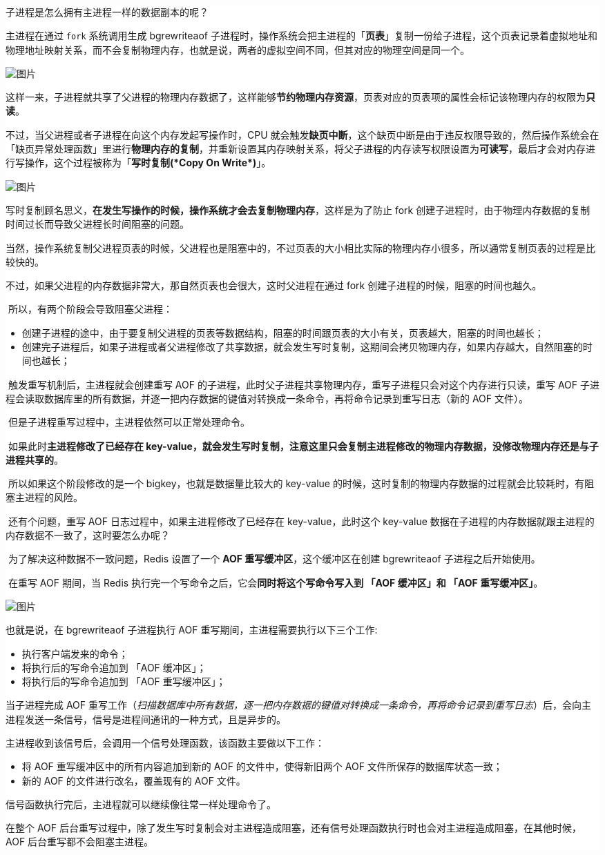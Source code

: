 

子进程是怎么拥有主进程一样的数据副本的呢？

主进程在通过 `fork` 系统调用生成 bgrewriteaof 子进程时，操作系统会把主进程的「**页表**」复制一份给子进程，这个页表记录着虚拟地址和物理地址映射关系，而不会复制物理内存，也就是说，两者的虚拟空间不同，但其对应的物理空间是同一个。

![图片](https://mmbiz.qpic.cn/mmbiz_png/J0g14CUwaZc68mGia2ibKFvXfgdJddysicn2nUcichaVDXUfJnIGgg0gbBTCxhAywc3SfVF16V0kMKkTooEq4Hx1sA/640?wx_fmt=png&tp=webp&wxfrom=5&wx_lazy=1&wx_co=1)

这样一来，子进程就共享了父进程的物理内存数据了，这样能够**节约物理内存资源**，页表对应的页表项的属性会标记该物理内存的权限为**只读**。

不过，当父进程或者子进程在向这个内存发起写操作时，CPU 就会触发**缺页中断**，这个缺页中断是由于违反权限导致的，然后操作系统会在「缺页异常处理函数」里进行**物理内存的复制**，并重新设置其内存映射关系，将父子进程的内存读写权限设置为**可读写**，最后才会对内存进行写操作，这个过程被称为「**写时复制(\*Copy On Write\*)**」。

![图片](https://mmbiz.qpic.cn/mmbiz_png/J0g14CUwaZc68mGia2ibKFvXfgdJddysicnCSMy86UgTibH7OdSkyU1lSNVRacLjlVzqJSMBYicfA9wcSICNcic5rBAg/640?wx_fmt=png&tp=webp&wxfrom=5&wx_lazy=1&wx_co=1)

​	写时复制顾名思义，**在发生写操作的时候，操作系统才会去复制物理内存**，这样是为了防止 fork 创建子进程时，由于物理内存数据的复制时间过长而导致父进程长时间阻塞的问题。

​	当然，操作系统复制父进程页表的时候，父进程也是阻塞中的，不过页表的大小相比实际的物理内存小很多，所以通常复制页表的过程是比较快的。

​	不过，如果父进程的内存数据非常大，那自然页表也会很大，这时父进程在通过 fork 创建子进程的时候，阻塞的时间也越久。

​	所以，有两个阶段会导致阻塞父进程：

- 创建子进程的途中，由于要复制父进程的页表等数据结构，阻塞的时间跟页表的大小有关，页表越大，阻塞的时间也越长；
- 创建完子进程后，如果子进程或者父进程修改了共享数据，就会发生写时复制，这期间会拷贝物理内存，如果内存越大，自然阻塞的时间也越长；



​	触发重写机制后，主进程就会创建重写 AOF 的子进程，此时父子进程共享物理内存，重写子进程只会对这个内存进行只读，重写 AOF 子进程会读取数据库里的所有数据，并逐一把内存数据的键值对转换成一条命令，再将命令记录到重写日志（新的 AOF 文件）。

​	但是子进程重写过程中，主进程依然可以正常处理命令。

​	如果此时**主进程修改了已经存在 key-value，就会发生写时复制，注意这里只会复制主进程修改的物理内存数据，没修改物理内存还是与子进程共享的**。

​	所以如果这个阶段修改的是一个 bigkey，也就是数据量比较大的 key-value 的时候，这时复制的物理内存数据的过程就会比较耗时，有阻塞主进程的风险。

​	还有个问题，重写 AOF 日志过程中，如果主进程修改了已经存在 key-value，此时这个 key-value 数据在子进程的内存数据就跟主进程的内存数据不一致了，这时要怎么办呢？

​	为了解决这种数据不一致问题，Redis 设置了一个 **AOF 重写缓冲区**，这个缓冲区在创建 bgrewriteaof 子进程之后开始使用。

​	在重写 AOF 期间，当 Redis 执行完一个写命令之后，它会**同时将这个写命令写入到 「AOF 缓冲区」和 「AOF 重写缓冲区」**。

![图片](https://mmbiz.qpic.cn/mmbiz_png/J0g14CUwaZcRiaib3607XKQHPNgLhxsqib68ozcaUHrG9ZnS0rDOXeryOseBBo0btwzMYzYjHoOHQVYJKNCMzzfvg/640?wx_fmt=png&tp=webp&wxfrom=5&wx_lazy=1&wx_co=1)

也就是说，在 bgrewriteaof 子进程执行 AOF 重写期间，主进程需要执行以下三个工作:

- 执行客户端发来的命令；
- 将执行后的写命令追加到 「AOF 缓冲区」；
- 将执行后的写命令追加到 「AOF 重写缓冲区」；

当子进程完成 AOF 重写工作（*扫描数据库中所有数据，逐一把内存数据的键值对转换成一条命令，再将命令记录到重写日志*）后，会向主进程发送一条信号，信号是进程间通讯的一种方式，且是异步的。

主进程收到该信号后，会调用一个信号处理函数，该函数主要做以下工作：

- 将 AOF 重写缓冲区中的所有内容追加到新的 AOF 的文件中，使得新旧两个 AOF 文件所保存的数据库状态一致；
- 新的 AOF 的文件进行改名，覆盖现有的 AOF 文件。

信号函数执行完后，主进程就可以继续像往常一样处理命令了。

在整个 AOF 后台重写过程中，除了发生写时复制会对主进程造成阻塞，还有信号处理函数执行时也会对主进程造成阻塞，在其他时候，AOF 后台重写都不会阻塞主进程。
